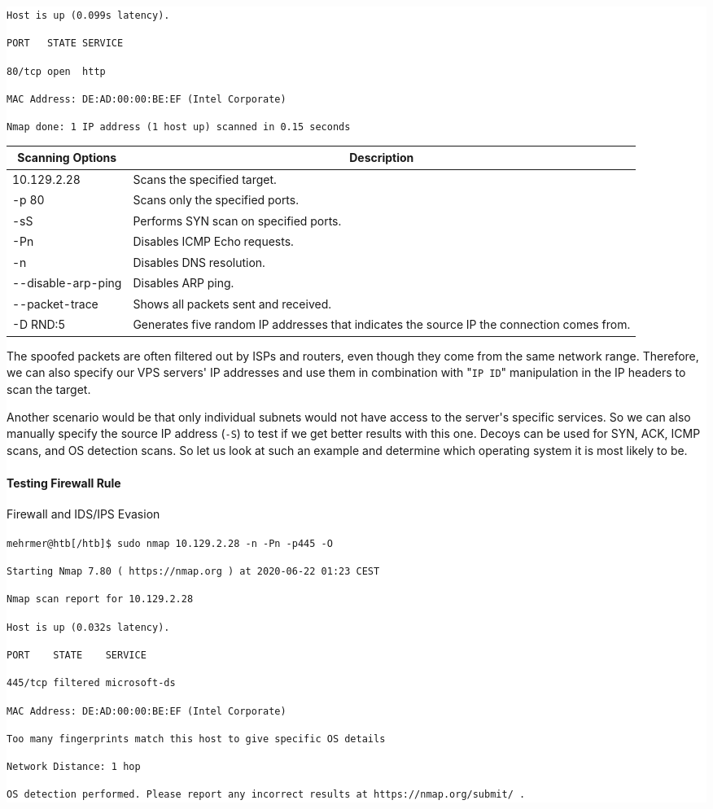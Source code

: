 `Host is up (0.099s latency).`

`PORT   STATE SERVICE`

`80/tcp open  http`

`MAC Address: DE:AD:00:00:BE:EF (Intel Corporate)`

`Nmap done: 1 IP address (1 host up) scanned in 0.15 seconds`

| Scanning Options | Description |
| --- |  --- |
| 10.129.2.28 | Scans the specified target. |
| \-p 80 | Scans only the specified ports. |
| \-sS | Performs SYN scan on specified ports. |
| \-Pn | Disables ICMP Echo requests. |
| \-n | Disables DNS resolution. |
| \--disable-arp-ping | Disables ARP ping. |
| \--packet-trace | Shows all packets sent and received. |
| \-D RND:5 | Generates five random IP addresses that indicates the source IP the connection comes from. |

The spoofed packets are often filtered out by ISPs and routers, even though they come from the same network range. Therefore, we can also specify our VPS servers' IP addresses and use them in combination with "`IP ID`" manipulation in the IP headers to scan the target.

Another scenario would be that only individual subnets would not have access to the server's specific services. So we can also manually specify the source IP address (`-S`) to test if we get better results with this one. Decoys can be used for SYN, ACK, ICMP scans, and OS detection scans. So let us look at such an example and determine which operating system it is most likely to be.

#### Testing Firewall Rule

Firewall and IDS/IPS Evasion

`mehrmer@htb[/htb]$ sudo nmap 10.129.2.28 -n -Pn -p445 -O`

`Starting Nmap 7.80 ( https://nmap.org ) at 2020-06-22 01:23 CEST`

`Nmap scan report for 10.129.2.28`

`Host is up (0.032s latency).`

`PORT    STATE    SERVICE`

`445/tcp filtered microsoft-ds`

`MAC Address: DE:AD:00:00:BE:EF (Intel Corporate)`

`Too many fingerprints match this host to give specific OS details`

`Network Distance: 1 hop`

`OS detection performed. Please report any incorrect results at https://nmap.org/submit/ .`
